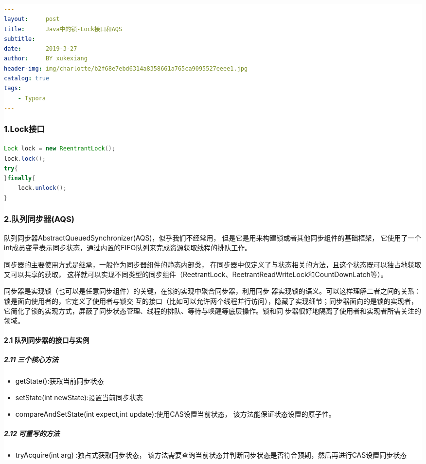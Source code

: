 ```yaml
---
layout:     post
title:      Java中的锁-Lock接口和AQS
subtitle:   
date:       2019-3-27
author:     BY xukexiang
header-img: img/charlotte/b2f68e7ebd6314a8358661a765ca9095527eeee1.jpg
catalog: true
tags:
    - Typora
---
```


### 1.Lock接口

```java
Lock lock = new ReentrantLock();
lock.lock();
try{
}finally{
    lock.unlock();
}
```

### 2.队列同步器(AQS)

队列同步器AbstractQueuedSynchronizer(AQS)，似乎我们不经常用，
但是它是用来构建锁或者其他同步组件的基础框架，
它使用了一个int成员变量表示同步状态，通过内置的FIFO队列来完成资源获取线程的排队工作。


同步器的主要使用方式是继承，一般作为同步器组件的静态内部类，
在同步器中仅定义了与状态相关的方法，且这个状态既可以独占地获取又可以共享的获取，
这样就可以实现不同类型的同步组件（ReetrantLock、ReetrantReadWriteLock和CountDownLatch等）。

同步器是实现锁（也可以是任意同步组件）的关键，在锁的实现中聚合同步器，利用同步
器实现锁的语义。可以这样理解二者之间的关系：锁是面向使用者的，它定义了使用者与锁交
互的接口（比如可以允许两个线程并行访问），隐藏了实现细节；同步器面向的是锁的实现者，
它简化了锁的实现方式，屏蔽了同步状态管理、线程的排队、等待与唤醒等底层操作。锁和同
步器很好地隔离了使用者和实现者所需关注的领域。

#### 2.1 队列同步器的接口与实例

##### 2.11 三个核心方法
- getState():获取当前同步状态

- setState(int  newState):设置当前同步状态

- compareAndSetState(int expect,int update):使用CAS设置当前状态，
该方法能保证状态设置的原子性。

##### 2.12 可重写的方法

- tryAcquire(int arg) :独占式获取同步状态，
该方法需要查询当前状态并判断同步状态是否符合预期，然后再进行CAS设置同步状态
